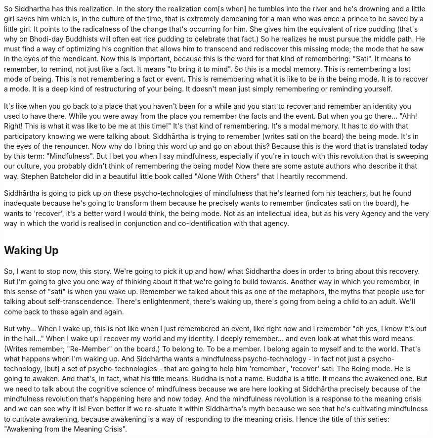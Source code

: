 So Siddhartha has this realization. In the story the realization com\[s when\] he tumbles into the river and he's drowning and a little girl saves him which is, in the culture of the time, that is extremely demeaning for a man who was once a prince to be saved by a little girl. It points to the radicalness of the change that's occurring for him. She gives him the equivalent of rice pudding \(that's why on Bhodi-day Buddhists will often eat rice pudding to celebrate that fact.\) So he realizes he must pursue the middle path. He must find a way of optimizing his cognition that allows him to transcend and rediscover this missing mode; the mode that he saw in the eyes of the mendicant. Now this is important, because this is the word for that kind of remembering: "Sati". It means to remember, to remind, not just like a fact. It means "to bring it to mind". So this is a modal memory. This is remembering a lost mode of being. This is not remembering a fact or event. This is remembering what it is like to be in the being mode. It is to recover a mode. It is a deep kind of restructuring of your being. It doesn't mean just simply remembering or reminding yourself.

It's like when you go back to a place that you haven't been for a while and you start to recover and remember an identity you used to have there. While you were away from the place you remember the facts and the event. But when you go there... "Ahh\! Right\! This is what it was like to be me at this time\!" It's that kind of remembering. It's a modal memory. It has to do with that participatory knowing we were talking about. Siddhārtha is trying to remember \(writes sati on the board\) the being mode. It's in the eyes of the renouncer. Now why do I bring this word up and go on about this? Because this is the word that is translated today by this term: "Mindfulness". But I bet you when I say mindfulness, especially if you're in touch with this revolution that is sweeping our culture, you probably didn't think of remembering the being mode\! Now there are some astute authors who describe it that way. Stephen Batchelor did in a beautiful little book called "Alone With Others" that I heartily recommend.

Siddhārtha is going to pick up on these psycho-technologies of mindfulness that he's learned fom his teachers, but he found inadequate because he's going to transform them because he precisely wants to remember \(indicates sati on the board\), he wants to 'recover', it's a better word I would think, the being mode. Not as an intellectual idea, but as his very Agency and the very way in which the world is realised in conjunction and co-identification with that agency.

## Waking Up

So, I want to stop now, this story. We're going to pick it up and how/ what Siddhartha does in order to bring about this recovery. But I'm going to give you one way of thinking about it that we're going to build towards. Another way in which you remember, in this sense of "sati" is when you wake up. Remember we talked about this as one of the metaphors, the myths that people use for talking about self-transcendence. There's enlightenment, there's waking up, there's going from being a child to an adult. We'll come back to these again and again.

But why... When I wake up, this is not like when I just remembered an event, like right now and I remember "oh yes, I know it's out in the hall..." When I wake up I recover my world and my identity. I deeply remember... and even look at what this word means. \(Writes remember; "Re-Member" on the board.\) To belong to. To be a member. I belong again to myself and to the world. That's what happens when I'm waking up. And Siddhārtha wants a mindfulness psycho-technology - in fact not just a psycho-technology, \[but\] a set of psycho-technologies - that are going to help him 'remember', 'recover' sati: The Being mode. He is going to awaken. And that's, in fact, what his title means. Buddha is not a name. Buddha is a title. It means the awakened one. But we need to talk about the cognitive science of mindfulness because we are here looking at Siddhārtha precisely because of the mindfulness revolution that's happening here and now today. And the mindfulness revolution is a response to the meaning crisis and we can see why it is\! Even better if we re-situate it within Siddhārtha's myth because we see that he's cultivating mindfulness to cultivate awakening, because awakening is a way of responding to the meaning crisis. Hence the title of this series: "Awakening from the Meaning Crisis".
